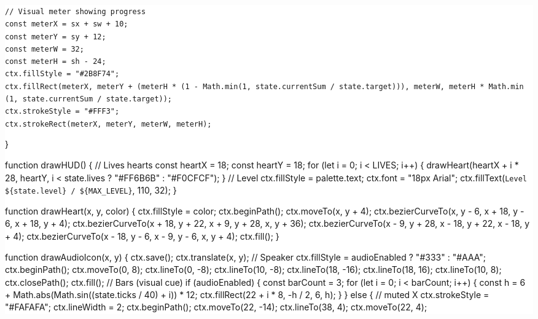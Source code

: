     // Visual meter showing progress
    const meterX = sx + sw + 10;
    const meterY = sy + 12;
    const meterW = 32;
    const meterH = sh - 24;
    ctx.fillStyle = "#2B8F74";
    ctx.fillRect(meterX, meterY + (meterH * (1 - Math.min(1, state.currentSum / state.target))), meterW, meterH * Math.min(1, state.currentSum / state.target));
    ctx.strokeStyle = "#FFF3";
    ctx.strokeRect(meterX, meterY, meterW, meterH);
  }

  function drawHUD() {
    // Lives hearts
    const heartX = 18;
    const heartY = 18;
    for (let i = 0; i < LIVES; i++) {
      drawHeart(heartX + i * 28, heartY, i < state.lives ? "#FF6B6B" : "#F0CFCF");
    }
    // Level
    ctx.fillStyle = palette.text;
    ctx.font = "18px Arial";
    ctx.fillText(`Level ${state.level} / ${MAX_LEVEL}`, 110, 32);
  }

  function drawHeart(x, y, color) {
    ctx.fillStyle = color;
    ctx.beginPath();
    ctx.moveTo(x, y + 4);
    ctx.bezierCurveTo(x, y - 6, x + 18, y - 6, x + 18, y + 4);
    ctx.bezierCurveTo(x + 18, y + 22, x + 9, y + 28, x, y + 36);
    ctx.bezierCurveTo(x - 9, y + 28, x - 18, y + 22, x - 18, y + 4);
    ctx.bezierCurveTo(x - 18, y - 6, x - 9, y - 6, x, y + 4);
    ctx.fill();
  }

  function drawAudioIcon(x, y) {
    ctx.save();
    ctx.translate(x, y);
    // Speaker
    ctx.fillStyle = audioEnabled ? "#333" : "#AAA";
    ctx.beginPath();
    ctx.moveTo(0, 8);
    ctx.lineTo(0, -8);
    ctx.lineTo(10, -8);
    ctx.lineTo(18, -16);
    ctx.lineTo(18, 16);
    ctx.lineTo(10, 8);
    ctx.closePath();
    ctx.fill();
    // Bars (visual cue)
    if (audioEnabled) {
      const barCount = 3;
      for (let i = 0; i < barCount; i++) {
        const h = 6 + Math.abs(Math.sin((state.ticks / 40) + i)) * 12;
        ctx.fillRect(22 + i * 8, -h / 2, 6, h);
      }
    } else {
      // muted X
      ctx.strokeStyle = "#FAFAFA";
      ctx.lineWidth = 2;
      ctx.beginPath();
      ctx.moveTo(22, -14);
      ctx.lineTo(38, 4);
      ctx.moveTo(22, 4);